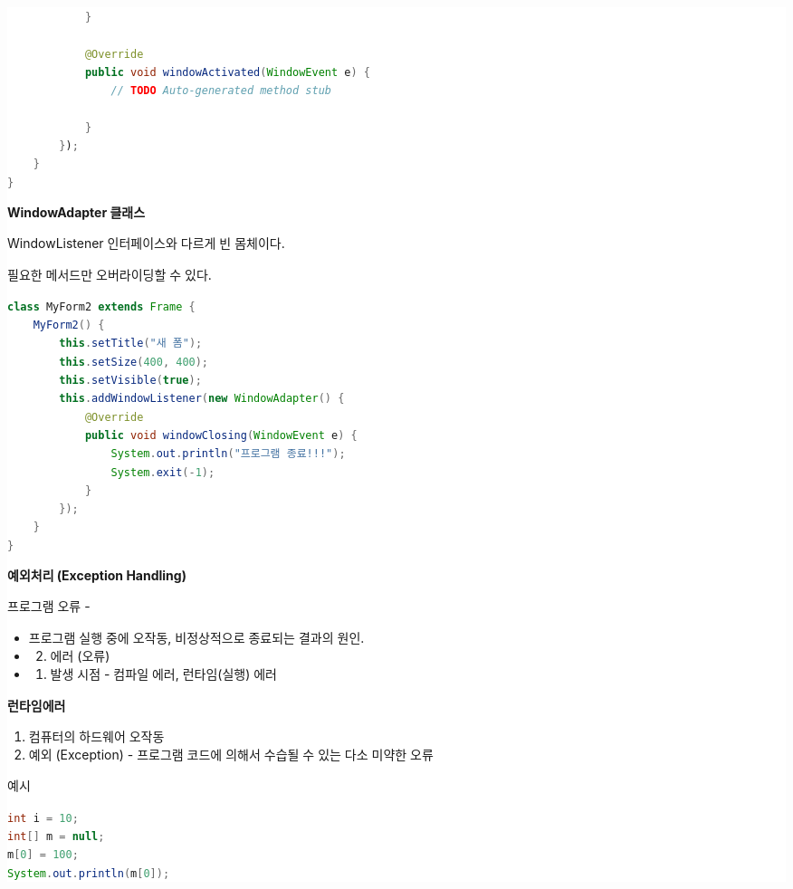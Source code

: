 ```java
			}
			
			@Override
			public void windowActivated(WindowEvent e) {
				// TODO Auto-generated method stub
				
			}
		});
	}
}
```

**WindowAdapter 클래스**

WindowListener 인터페이스와 다르게 빈 몸체이다.

필요한 메서드만 오버라이딩할 수 있다.

```java
class MyForm2 extends Frame {
	MyForm2() {
		this.setTitle("새 폼");
		this.setSize(400, 400);
		this.setVisible(true);
		this.addWindowListener(new WindowAdapter() {
			@Override
			public void windowClosing(WindowEvent e) {
				System.out.println("프로그램 종료!!!");
				System.exit(-1);
			}
		});
	}
}
```

**예외처리 (Exception Handling)**

프로그램 오류 - 

 * 프로그램 실행 중에 오작동, 비정상적으로 종료되는 결과의 원인.
 * 2. 에러 (오류)
 * 1) 발생 시점 - 컴파일 에러, 런타임(실행) 에러

**런타임에러**

1. 컴퓨터의 하드웨어 오작동
2. 예외 (Exception) - 프로그램 코드에 의해서 수습될 수 있는 다소 미약한 오류

예시

```java
int i = 10;
int[] m = null;
m[0] = 100;
System.out.println(m[0]);
```
